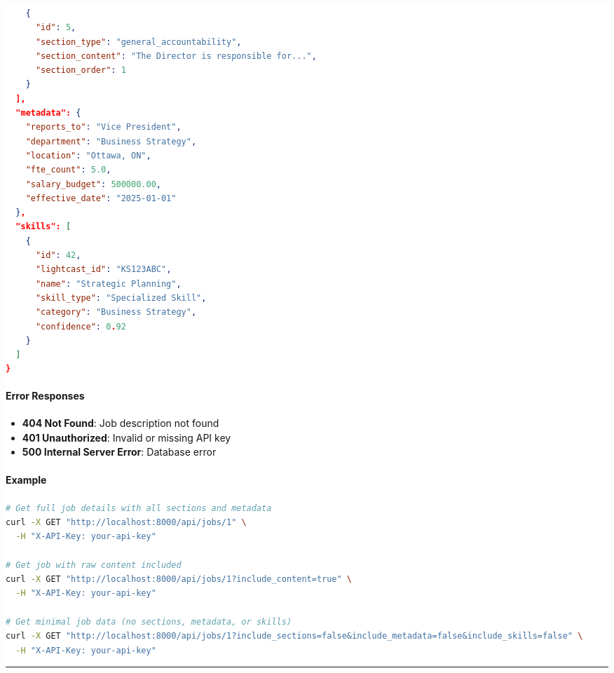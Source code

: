 ```json
    {
      "id": 5,
      "section_type": "general_accountability",
      "section_content": "The Director is responsible for...",
      "section_order": 1
    }
  ],
  "metadata": {
    "reports_to": "Vice President",
    "department": "Business Strategy",
    "location": "Ottawa, ON",
    "fte_count": 5.0,
    "salary_budget": 500000.00,
    "effective_date": "2025-01-01"
  },
  "skills": [
    {
      "id": 42,
      "lightcast_id": "KS123ABC",
      "name": "Strategic Planning",
      "skill_type": "Specialized Skill",
      "category": "Business Strategy",
      "confidence": 0.92
    }
  ]
}
```

#### Error Responses

- **404 Not Found**: Job description not found
- **401 Unauthorized**: Invalid or missing API key
- **500 Internal Server Error**: Database error

#### Example

```bash
# Get full job details with all sections and metadata
curl -X GET "http://localhost:8000/api/jobs/1" \
  -H "X-API-Key: your-api-key"

# Get job with raw content included
curl -X GET "http://localhost:8000/api/jobs/1?include_content=true" \
  -H "X-API-Key: your-api-key"

# Get minimal job data (no sections, metadata, or skills)
curl -X GET "http://localhost:8000/api/jobs/1?include_sections=false&include_metadata=false&include_skills=false" \
  -H "X-API-Key: your-api-key"
```

---
